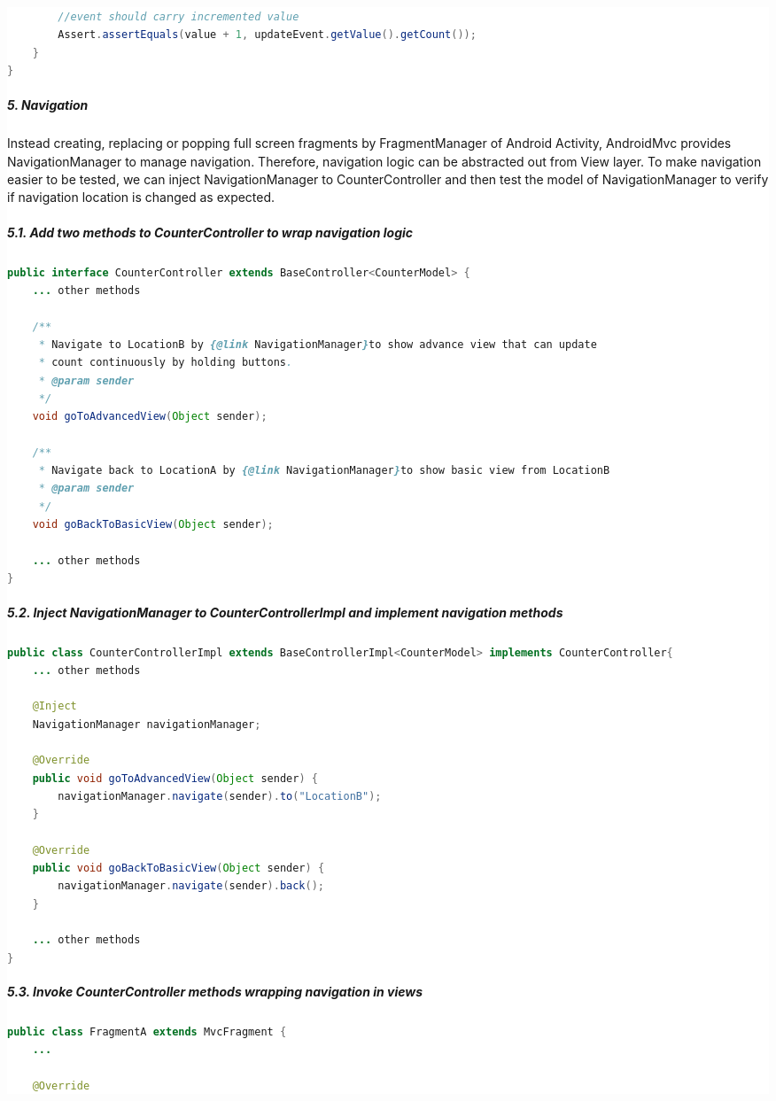 ````java
        //event should carry incremented value
        Assert.assertEquals(value + 1, updateEvent.getValue().getCount());
    }
}
````
##### 5. Navigation
Instead creating, replacing or popping full screen fragments by FragmentManager of Android Activity, AndroidMvc provides NavigationManager to manage navigation. Therefore, navigation logic can be abstracted out from View layer. To make navigation easier to be tested, we can inject NavigationManager to CounterController and then test the model of NavigationManager to verify if navigation location is changed as expected.
##### 5.1. Add two methods to CounterController to wrap navigation logic
````java
public interface CounterController extends BaseController<CounterModel> {
	... other methods

    /**
     * Navigate to LocationB by {@link NavigationManager}to show advance view that can update
     * count continuously by holding buttons.
     * @param sender
     */
    void goToAdvancedView(Object sender);

    /**
     * Navigate back to LocationA by {@link NavigationManager}to show basic view from LocationB
     * @param sender
     */
    void goBackToBasicView(Object sender);

	... other methods
}
````
##### 5.2. Inject NavigationManager to CounterControllerImpl and implement navigation methods
````java
public class CounterControllerImpl extends BaseControllerImpl<CounterModel> implements CounterController{
	... other methods

    @Inject
    NavigationManager navigationManager;

    @Override
    public void goToAdvancedView(Object sender) {
        navigationManager.navigate(sender).to("LocationB");
    }

    @Override
    public void goBackToBasicView(Object sender) {
        navigationManager.navigate(sender).back();
    }

    ... other methods
}
````
##### 5.3. Invoke CounterController methods wrapping navigation in views
````java
public class FragmentA extends MvcFragment {
	...

    @Override
````